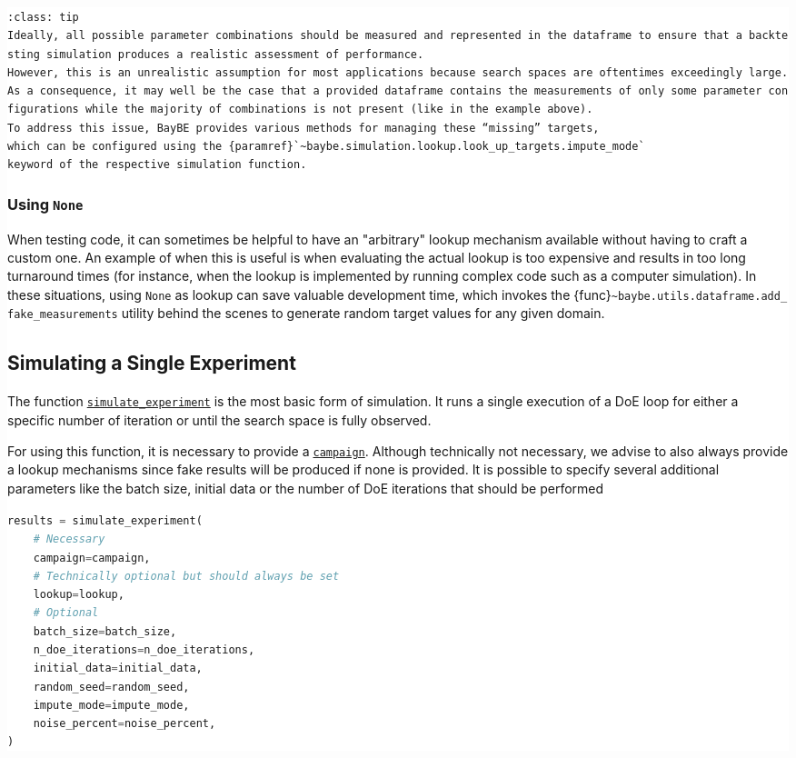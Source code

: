 ```{admonition} Missing Lookup Values
:class: tip
Ideally, all possible parameter combinations should be measured and represented in the dataframe to ensure that a backtesting simulation produces a realistic assessment of performance.
However, this is an unrealistic assumption for most applications because search spaces are oftentimes exceedingly large.
As a consequence, it may well be the case that a provided dataframe contains the measurements of only some parameter configurations while the majority of combinations is not present (like in the example above).
To address this issue, BayBE provides various methods for managing these “missing” targets,
which can be configured using the {paramref}`~baybe.simulation.lookup.look_up_targets.impute_mode`
keyword of the respective simulation function.
```

### Using `None`

When testing code, it can sometimes be helpful to have an "arbitrary" lookup mechanism available without having to craft a custom one.
An example of when this is useful is when evaluating the actual lookup is too expensive and results in too long turnaround times (for instance, when the lookup is implemented by running complex code such as a computer simulation).
In these situations, using `None` as lookup can save valuable development time, which invokes the {func}`~baybe.utils.dataframe.add_fake_measurements` utility behind the scenes to generate random target values for any given domain.


## Simulating a Single Experiment

The function [`simulate_experiment`](baybe.simulation.core.simulate_experiment) is the most basic form of simulation.
It runs a single execution of a DoE loop for either a specific number of iteration or until the search space is fully observed.

For using this function, it is necessary to provide a [`campaign`](baybe.campaign.Campaign). Although technically not necessary, we advise to also always provide a lookup mechanisms since fake results will be produced if none is provided. It is possible to specify several additional parameters like the batch size, initial data or the number of DoE iterations that should be performed

~~~python
results = simulate_experiment(
    # Necessary
    campaign=campaign,
    # Technically optional but should always be set
    lookup=lookup,
    # Optional
    batch_size=batch_size,
    n_doe_iterations=n_doe_iterations,
    initial_data=initial_data,
    random_seed=random_seed,
    impute_mode=impute_mode,
    noise_percent=noise_percent,
)
~~~
